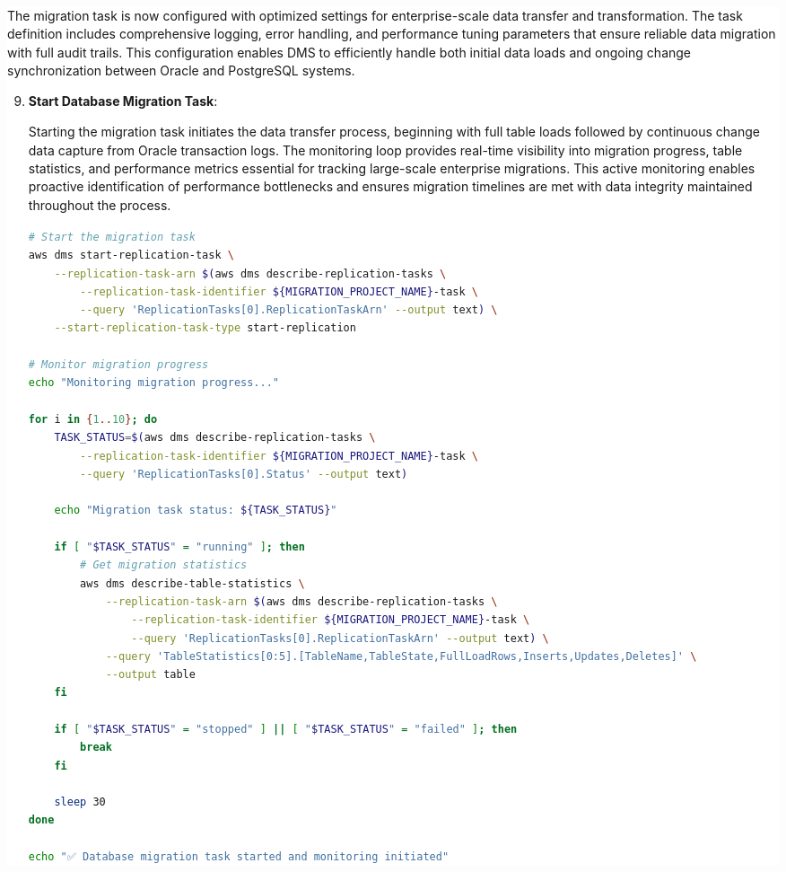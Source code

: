    The migration task is now configured with optimized settings for enterprise-scale data transfer and transformation. The task definition includes comprehensive logging, error handling, and performance tuning parameters that ensure reliable data migration with full audit trails. This configuration enables DMS to efficiently handle both initial data loads and ongoing change synchronization between Oracle and PostgreSQL systems.

9. **Start Database Migration Task**:

   Starting the migration task initiates the data transfer process, beginning with full table loads followed by continuous change data capture from Oracle transaction logs. The monitoring loop provides real-time visibility into migration progress, table statistics, and performance metrics essential for tracking large-scale enterprise migrations. This active monitoring enables proactive identification of performance bottlenecks and ensures migration timelines are met with data integrity maintained throughout the process.

   ```bash
   # Start the migration task
   aws dms start-replication-task \
       --replication-task-arn $(aws dms describe-replication-tasks \
           --replication-task-identifier ${MIGRATION_PROJECT_NAME}-task \
           --query 'ReplicationTasks[0].ReplicationTaskArn' --output text) \
       --start-replication-task-type start-replication
   
   # Monitor migration progress
   echo "Monitoring migration progress..."
   
   for i in {1..10}; do
       TASK_STATUS=$(aws dms describe-replication-tasks \
           --replication-task-identifier ${MIGRATION_PROJECT_NAME}-task \
           --query 'ReplicationTasks[0].Status' --output text)
       
       echo "Migration task status: ${TASK_STATUS}"
       
       if [ "$TASK_STATUS" = "running" ]; then
           # Get migration statistics
           aws dms describe-table-statistics \
               --replication-task-arn $(aws dms describe-replication-tasks \
                   --replication-task-identifier ${MIGRATION_PROJECT_NAME}-task \
                   --query 'ReplicationTasks[0].ReplicationTaskArn' --output text) \
               --query 'TableStatistics[0:5].[TableName,TableState,FullLoadRows,Inserts,Updates,Deletes]' \
               --output table
       fi
       
       if [ "$TASK_STATUS" = "stopped" ] || [ "$TASK_STATUS" = "failed" ]; then
           break
       fi
       
       sleep 30
   done
   
   echo "✅ Database migration task started and monitoring initiated"
   ```
